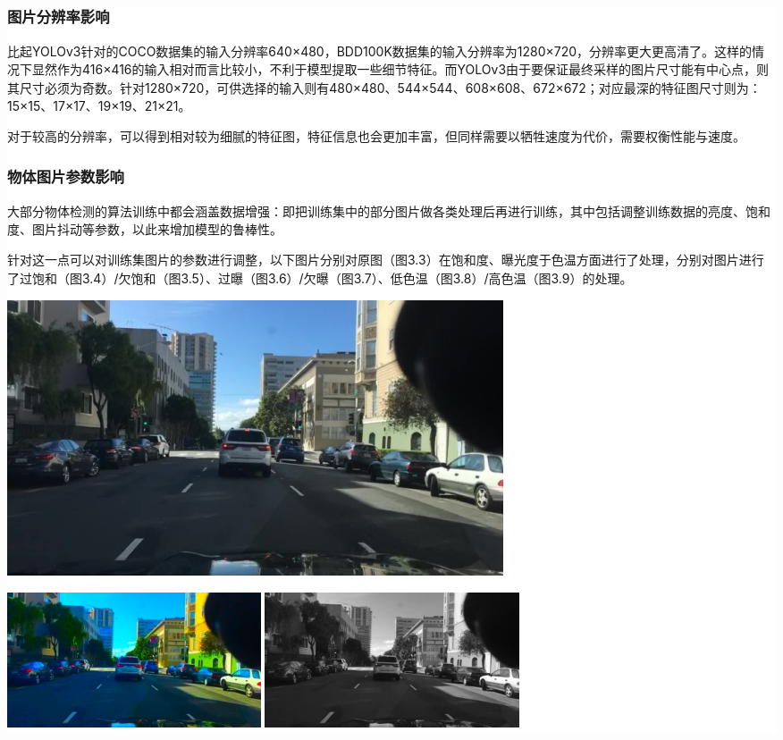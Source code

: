 ### **图片分辨率影响**

比起YOLOv3针对的COCO数据集的输入分辨率640×480，BDD100K数据集的输入分辨率为1280×720，分辨率更大更高清了。这样的情况下显然作为416×416的输入相对而言比较小，不利于模型提取一些细节特征。而YOLOv3由于要保证最终采样的图片尺寸能有中心点，则其尺寸必须为奇数。针对1280×720，可供选择的输入则有480×480、544×544、608×608、672×672；对应最深的特征图尺寸则为：15×15、17×17、19×19、21×21。

对于较高的分辨率，可以得到相对较为细腻的特征图，特征信息也会更加丰富，但同样需要以牺牲速度为代价，需要权衡性能与速度。

### **物体图片参数影响**

大部分物体检测的算法训练中都会涵盖数据增强：即把训练集中的部分图片做各类处理后再进行训练，其中包括调整训练数据的亮度、饱和度、图片抖动等参数，以此来增加模型的鲁棒性。

针对这一点可以对训练集图片的参数进行调整，以下图片分别对原图（图3.3）在饱和度、曝光度于色温方面进行了处理，分别对图片进行了过饱和（图3.4）/欠饱和（图3.5）、过曝（图3.6）/欠曝（图3.7）、低色温（图3.8）/高色温（图3.9）的处理。

![图3.3 原始样张](物体检测算法YOLOv3的改进——论文/原始样张.jpg)

![图3.4 过饱和调整](物体检测算法YOLOv3的改进——论文/过饱和调整.jpg) ![图3.5 欠饱和调整](物体检测算法YOLOv3的改进——论文/欠饱和调整.jpg)
